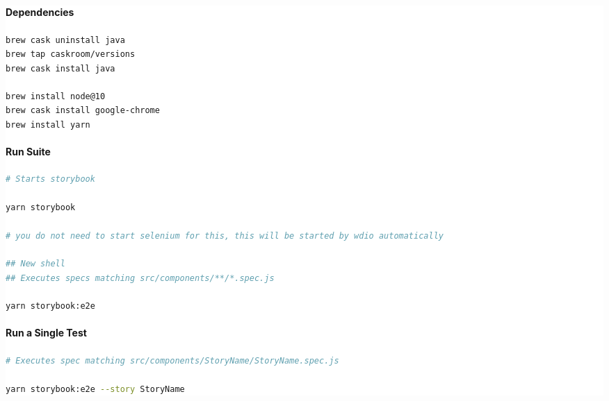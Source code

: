 #### Dependencies

```bash
brew cask uninstall java
brew tap caskroom/versions
brew cask install java

brew install node@10
brew cask install google-chrome
brew install yarn
```

#### Run Suite

```bash
# Starts storybook

yarn storybook

# you do not need to start selenium for this, this will be started by wdio automatically

## New shell
## Executes specs matching src/components/**/*.spec.js

yarn storybook:e2e
```

#### Run a Single Test

```bash
# Executes spec matching src/components/StoryName/StoryName.spec.js

yarn storybook:e2e --story StoryName
```
